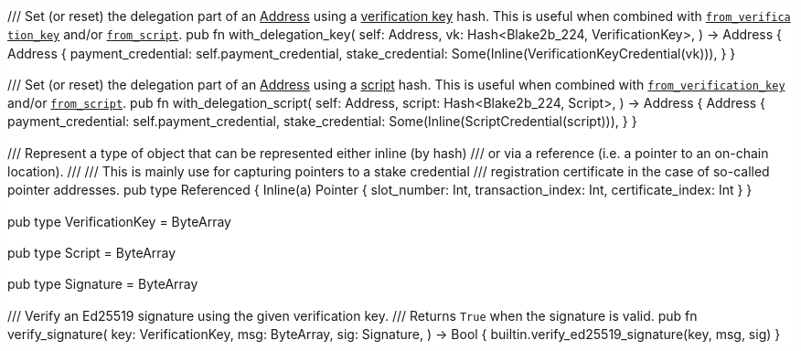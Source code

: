 /// Set (or reset) the delegation part of an [Address](#Address) using a [verification key](#VerificationKey) hash. This is useful when combined with [`from_verification_key`](#from_verification_key) and/or [`from_script`](#from_script).
pub fn with_delegation_key(
  self: Address,
  vk: Hash<Blake2b_224, VerificationKey>,
) -> Address {
  Address {
    payment_credential: self.payment_credential,
    stake_credential: Some(Inline(VerificationKeyCredential(vk))),
  }
}

/// Set (or reset) the delegation part of an [Address](#Address) using a [script](#Script) hash. This is useful when combined with [`from_verification_key`](#from_verification_key) and/or [`from_script`](#from_script).
pub fn with_delegation_script(
  self: Address,
  script: Hash<Blake2b_224, Script>,
) -> Address {
  Address {
    payment_credential: self.payment_credential,
    stake_credential: Some(Inline(ScriptCredential(script))),
  }
}

/// Represent a type of object that can be represented either inline (by hash)
/// or via a reference (i.e. a pointer to an on-chain location).
///
/// This is mainly use for capturing pointers to a stake credential
/// registration certificate in the case of so-called pointer addresses.
pub type Referenced<a> {
  Inline(a)
  Pointer { slot_number: Int, transaction_index: Int, certificate_index: Int }
}

pub type VerificationKey =
  ByteArray

pub type Script =
  ByteArray

pub type Signature =
  ByteArray

/// Verify an Ed25519 signature using the given verification key.
/// Returns `True` when the signature is valid.
pub fn verify_signature(
  key: VerificationKey,
  msg: ByteArray,
  sig: Signature,
) -> Bool {
  builtin.verify_ed25519_signature(key, msg, sig)
}
